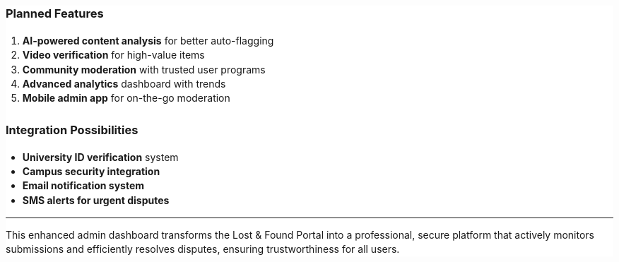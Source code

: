 ### Planned Features
1. **AI-powered content analysis** for better auto-flagging
2. **Video verification** for high-value items
3. **Community moderation** with trusted user programs
4. **Advanced analytics** dashboard with trends
5. **Mobile admin app** for on-the-go moderation

### Integration Possibilities
- **University ID verification** system
- **Campus security integration**
- **Email notification system**
- **SMS alerts for urgent disputes**

---

This enhanced admin dashboard transforms the Lost & Found Portal into a professional, secure platform that actively monitors submissions and efficiently resolves disputes, ensuring trustworthiness for all users. 